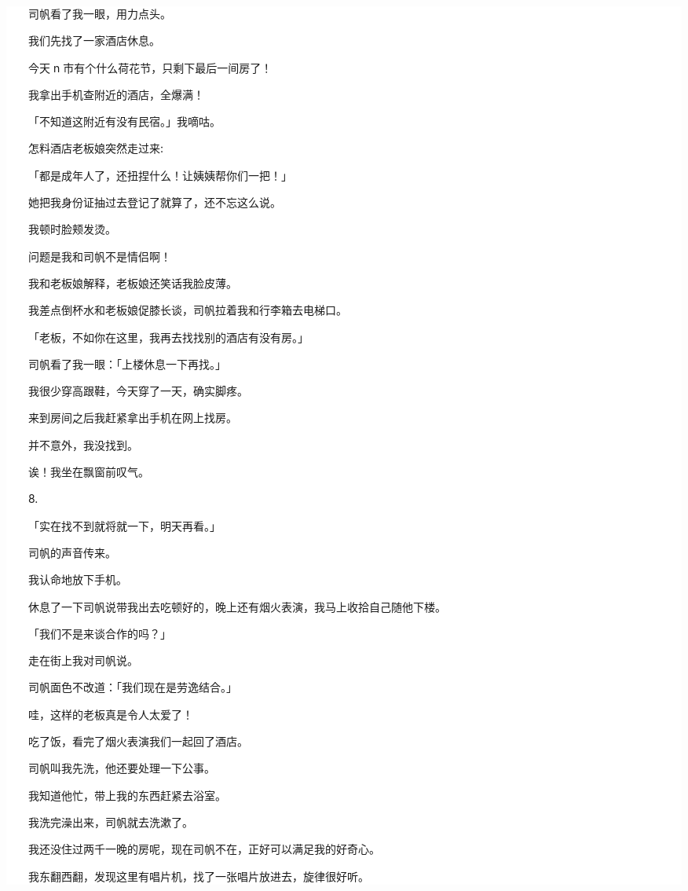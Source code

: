 &emsp;&emsp;司帆看了我一眼，用力点头。  
  
&emsp;&emsp;我们先找了一家酒店休息。  
  
&emsp;&emsp;今天 n 市有个什么荷花节，只剩下最后一间房了！  
  
&emsp;&emsp;我拿出手机查附近的酒店，全爆满！  
  
&emsp;&emsp;「不知道这附近有没有民宿。」我嘀咕。  
  
&emsp;&emsp;怎料酒店老板娘突然走过来:  
  
&emsp;&emsp;「都是成年人了，还扭捏什么！让姨姨帮你们一把！」  
  
&emsp;&emsp;她把我身份证抽过去登记了就算了，还不忘这么说。  
  
&emsp;&emsp;我顿时脸颊发烫。  
  
&emsp;&emsp;问题是我和司帆不是情侣啊！  
  
&emsp;&emsp;我和老板娘解释，老板娘还笑话我脸皮薄。  
  
&emsp;&emsp;我差点倒杯水和老板娘促膝长谈，司帆拉着我和行李箱去电梯口。  
  
&emsp;&emsp;「老板，不如你在这里，我再去找找别的酒店有没有房。」  
  
&emsp;&emsp;司帆看了我一眼：「上楼休息一下再找。」  
  
&emsp;&emsp;我很少穿高跟鞋，今天穿了一天，确实脚疼。  
  
&emsp;&emsp;来到房间之后我赶紧拿出手机在网上找房。  
  
&emsp;&emsp;并不意外，我没找到。  
  
&emsp;&emsp;诶！我坐在飘窗前叹气。  
  
&emsp;&emsp;8.  
  
&emsp;&emsp;「实在找不到就将就一下，明天再看。」  
  
&emsp;&emsp;司帆的声音传来。  
  
&emsp;&emsp;我认命地放下手机。  
  
&emsp;&emsp;休息了一下司帆说带我出去吃顿好的，晚上还有烟火表演，我马上收拾自己随他下楼。  
  
&emsp;&emsp;「我们不是来谈合作的吗？」  
  
&emsp;&emsp;走在街上我对司帆说。  
  
&emsp;&emsp;司帆面色不改道：「我们现在是劳逸结合。」  
  
&emsp;&emsp;哇，这样的老板真是令人太爱了！  
  
&emsp;&emsp;吃了饭，看完了烟火表演我们一起回了酒店。  
  
&emsp;&emsp;司帆叫我先洗，他还要处理一下公事。  
  
&emsp;&emsp;我知道他忙，带上我的东西赶紧去浴室。  
  
&emsp;&emsp;我洗完澡出来，司帆就去洗漱了。  
  
&emsp;&emsp;我还没住过两千一晚的房呢，现在司帆不在，正好可以满足我的好奇心。  
  
&emsp;&emsp;我东翻西翻，发现这里有唱片机，找了一张唱片放进去，旋律很好听。  
  